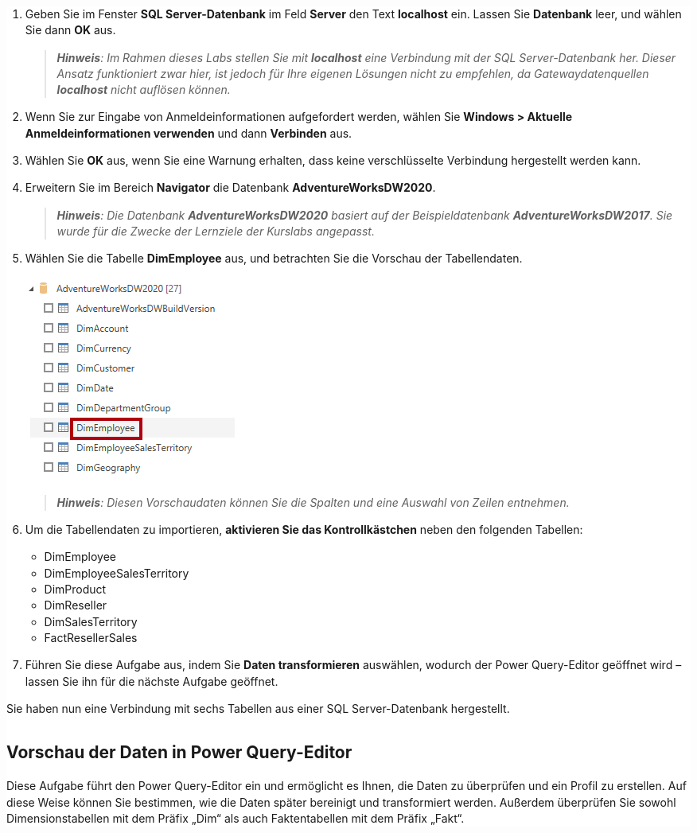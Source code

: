 1. Geben Sie im Fenster **SQL Server-Datenbank** im Feld **Server** den Text **localhost** ein. Lassen Sie **Datenbank** leer, und wählen Sie dann **OK** aus.

    > ***Hinweis**: Im Rahmen dieses Labs stellen Sie mit **localhost** eine Verbindung mit der SQL Server-Datenbank her. Dieser Ansatz funktioniert zwar hier, ist jedoch für Ihre eigenen Lösungen nicht zu empfehlen, da Gatewaydatenquellen **localhost** nicht auflösen können.*

1. Wenn Sie zur Eingabe von Anmeldeinformationen aufgefordert werden, wählen Sie **Windows > Aktuelle Anmeldeinformationen verwenden** und dann **Verbinden** aus.

1. Wählen Sie **OK** aus, wenn Sie eine Warnung erhalten, dass keine verschlüsselte Verbindung hergestellt werden kann.

1. Erweitern Sie im Bereich **Navigator** die Datenbank **AdventureWorksDW2020**.

    > ***Hinweis**: Die Datenbank **AdventureWorksDW2020** basiert auf der Beispieldatenbank **AdventureWorksDW2017**. Sie wurde für die Zwecke der Lernziele der Kurslabs angepasst.*

1. Wählen Sie die Tabelle **DimEmployee** aus, und betrachten Sie die Vorschau der Tabellendaten.

     ![AdventureWorksDW2020-Datenbank mit DimEmployee-Angabe](Linked_image_Files/01-get-data-in-power-bi_image18.png)

    > ***Hinweis**: Diesen Vorschaudaten können Sie die Spalten und eine Auswahl von Zeilen entnehmen.*

1. Um die Tabellendaten zu importieren, **aktivieren Sie das Kontrollkästchen** neben den folgenden Tabellen:

    - DimEmployee
    - DimEmployeeSalesTerritory
    - DimProduct
    - DimReseller
    - DimSalesTerritory
    - FactResellerSales

1. Führen Sie diese Aufgabe aus, indem Sie **Daten transformieren** auswählen, wodurch der Power Query-Editor geöffnet wird – lassen Sie ihn für die nächste Aufgabe geöffnet.

Sie haben nun eine Verbindung mit sechs Tabellen aus einer SQL Server-Datenbank hergestellt.

## **Vorschau der Daten in Power Query-Editor**

Diese Aufgabe führt den Power Query-Editor ein und ermöglicht es Ihnen, die Daten zu überprüfen und ein Profil zu erstellen. Auf diese Weise können Sie bestimmen, wie die Daten später bereinigt und transformiert werden. Außerdem überprüfen Sie sowohl Dimensionstabellen mit dem Präfix „Dim“ als auch Faktentabellen mit dem Präfix „Fakt“.
